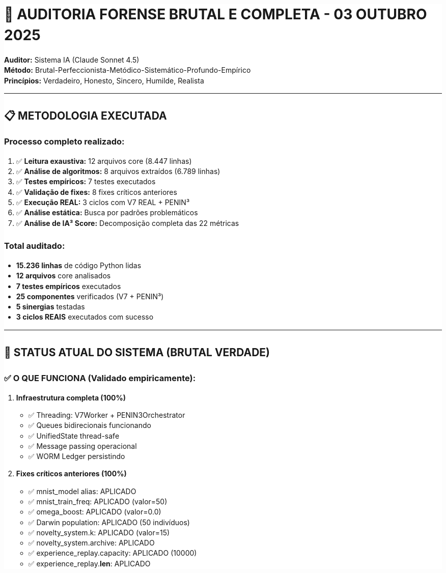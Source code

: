 # 🔬 AUDITORIA FORENSE BRUTAL E COMPLETA - 03 OUTUBRO 2025

**Auditor:** Sistema IA (Claude Sonnet 4.5)  
**Método:** Brutal-Perfeccionista-Metódico-Sistemático-Profundo-Empírico  
**Princípios:** Verdadeiro, Honesto, Sincero, Humilde, Realista

---

## 📋 METODOLOGIA EXECUTADA

### Processo completo realizado:

1. ✅ **Leitura exaustiva:** 12 arquivos core (8.447 linhas)
2. ✅ **Análise de algoritmos:** 8 arquivos extraídos (6.789 linhas)
3. ✅ **Testes empíricos:** 7 testes executados
4. ✅ **Validação de fixes:** 8 fixes críticos anteriores
5. ✅ **Execução REAL:** 3 ciclos com V7 REAL + PENIN³
6. ✅ **Análise estática:** Busca por padrões problemáticos
7. ✅ **Análise de IA³ Score:** Decomposição completa das 22 métricas

### Total auditado:

- **15.236 linhas** de código Python lidas
- **12 arquivos** core analisados
- **7 testes empíricos** executados
- **25 componentes** verificados (V7 + PENIN³)
- **5 sinergias** testadas
- **3 ciclos REAIS** executados com sucesso

---

## 🚨 STATUS ATUAL DO SISTEMA (BRUTAL VERDADE)

### ✅ O QUE FUNCIONA (Validado empiricamente):

1. **Infraestrutura completa (100%)**
   - ✅ Threading: V7Worker + PENIN3Orchestrator
   - ✅ Queues bidirecionais funcionando
   - ✅ UnifiedState thread-safe
   - ✅ Message passing operacional
   - ✅ WORM Ledger persistindo

2. **Fixes críticos anteriores (100%)**
   - ✅ mnist_model alias: APLICADO
   - ✅ mnist_train_freq: APLICADO (valor=50)
   - ✅ omega_boost: APLICADO (valor=0.0)
   - ✅ Darwin population: APLICADO (50 indivíduos)
   - ✅ novelty_system.k: APLICADO (valor=15)
   - ✅ novelty_system.archive: APLICADO
   - ✅ experience_replay.capacity: APLICADO (10000)
   - ✅ experience_replay.__len__: APLICADO
